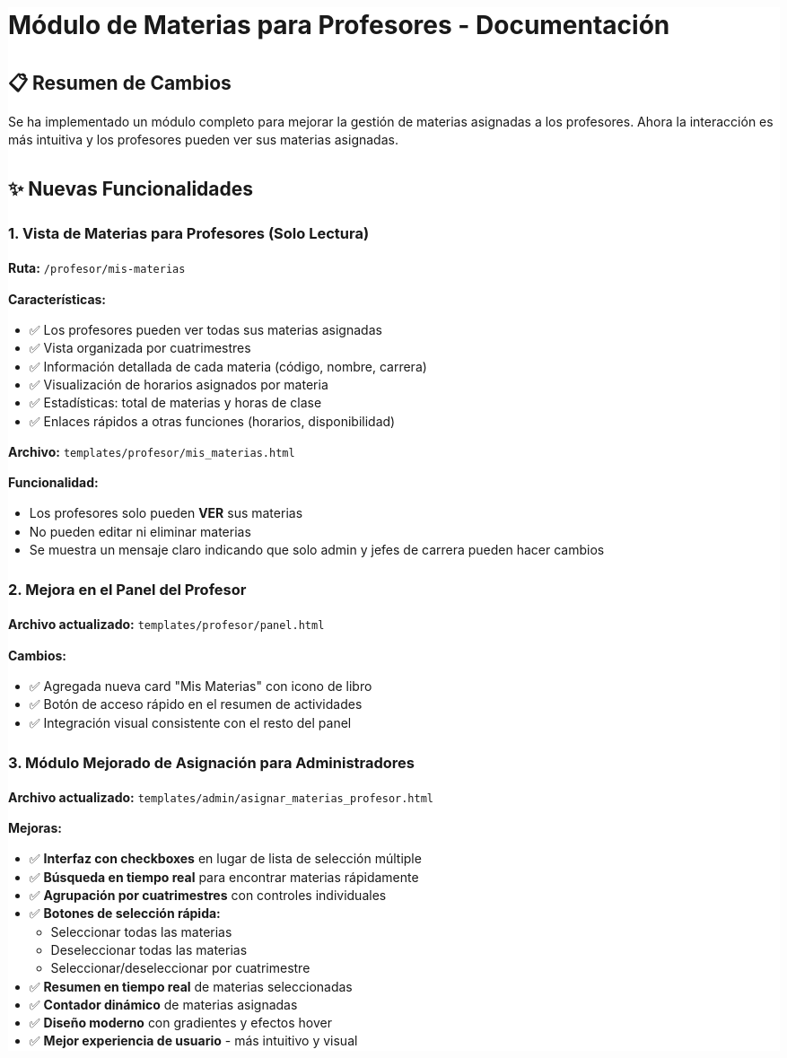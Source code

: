 # Módulo de Materias para Profesores - Documentación

## 📋 Resumen de Cambios

Se ha implementado un módulo completo para mejorar la gestión de materias asignadas a los profesores. Ahora la interacción es más intuitiva y los profesores pueden ver sus materias asignadas.

## ✨ Nuevas Funcionalidades

### 1. Vista de Materias para Profesores (Solo Lectura)

**Ruta:** `/profesor/mis-materias`

**Características:**
- ✅ Los profesores pueden ver todas sus materias asignadas
- ✅ Vista organizada por cuatrimestres
- ✅ Información detallada de cada materia (código, nombre, carrera)
- ✅ Visualización de horarios asignados por materia
- ✅ Estadísticas: total de materias y horas de clase
- ✅ Enlaces rápidos a otras funciones (horarios, disponibilidad)

**Archivo:** `templates/profesor/mis_materias.html`

**Funcionalidad:**
- Los profesores solo pueden **VER** sus materias
- No pueden editar ni eliminar materias
- Se muestra un mensaje claro indicando que solo admin y jefes de carrera pueden hacer cambios

### 2. Mejora en el Panel del Profesor

**Archivo actualizado:** `templates/profesor/panel.html`

**Cambios:**
- ✅ Agregada nueva card "Mis Materias" con icono de libro
- ✅ Botón de acceso rápido en el resumen de actividades
- ✅ Integración visual consistente con el resto del panel

### 3. Módulo Mejorado de Asignación para Administradores

**Archivo actualizado:** `templates/admin/asignar_materias_profesor.html`

**Mejoras:**
- ✅ **Interfaz con checkboxes** en lugar de lista de selección múltiple
- ✅ **Búsqueda en tiempo real** para encontrar materias rápidamente
- ✅ **Agrupación por cuatrimestres** con controles individuales
- ✅ **Botones de selección rápida:**
  - Seleccionar todas las materias
  - Deseleccionar todas las materias
  - Seleccionar/deseleccionar por cuatrimestre
- ✅ **Resumen en tiempo real** de materias seleccionadas
- ✅ **Contador dinámico** de materias asignadas
- ✅ **Diseño moderno** con gradientes y efectos hover
- ✅ **Mejor experiencia de usuario** - más intuitivo y visual
